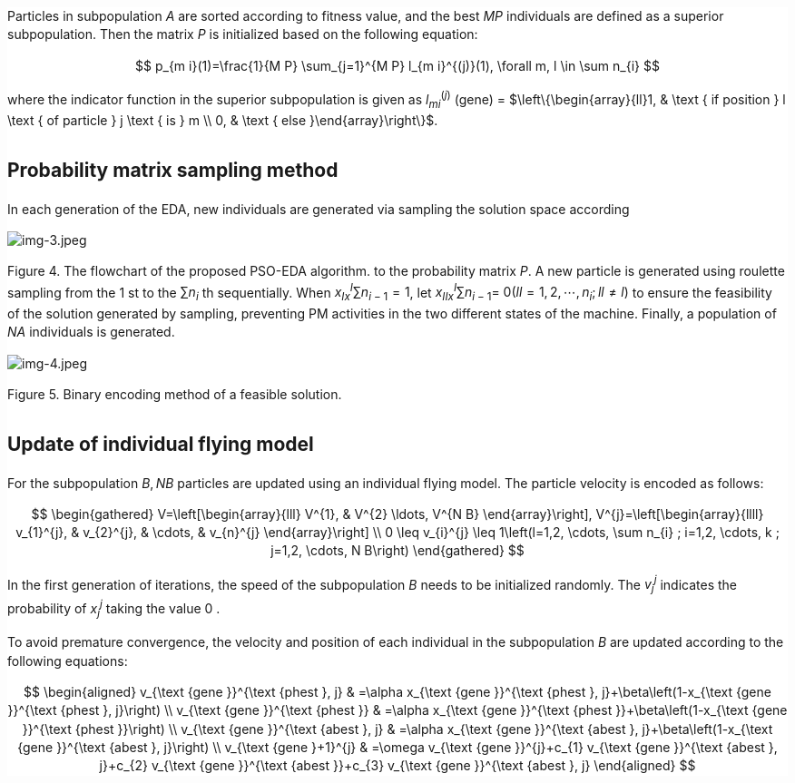 Particles in subpopulation $A$ are sorted according to fitness value, and the best $M P$ individuals are defined as a superior subpopulation. Then the matrix $P$ is initialized based on the following equation:

$$
p_{m i}(1)=\frac{1}{M P} \sum_{j=1}^{M P} l_{m i}^{(j)}(1), \forall m, l \in \sum n_{i}
$$

where the indicator function in the superior subpopulation is given as $l_{m i}^{(j)}$ (gene) $=$ $\left\{\begin{array}{ll}1, & \text { if position } l \text { of particle } j \text { is } m \\ 0, & \text { else }\end{array}\right\}$.

## Probability matrix sampling method

In each generation of the EDA, new individuals are generated via sampling the solution space according

![img-3.jpeg](img-3.jpeg)

Figure 4. The flowchart of the proposed PSO-EDA algorithm.
to the probability matrix $P$. A new particle is generated using roulette sampling from the 1 st to the $\sum n_{i}$ th sequentially. When $x_{I x}^{I} \sum n_{i-1}=1$, let $x_{I I x}^{I} \sum n_{i-1}=$ $0(l l=1,2, \cdots, n_{i} ; l l \neq l)$ to ensure the feasibility
of the solution generated by sampling, preventing PM activities in the two different states of the machine. Finally, a population of $N A$ individuals is generated.

![img-4.jpeg](img-4.jpeg)

Figure 5. Binary encoding method of a feasible solution.

## Update of individual flying model

For the subpopulation $B, N B$ particles are updated using an individual flying model. The particle velocity is encoded as follows:

$$
\begin{gathered}
V=\left[\begin{array}{lll}
V^{1}, & V^{2} \ldots, V^{N B}
\end{array}\right], V^{j}=\left[\begin{array}{llll}
v_{1}^{j}, & v_{2}^{j}, & \cdots, & v_{n}^{j}
\end{array}\right] \\
0 \leq v_{i}^{j} \leq 1\left(l=1,2, \cdots, \sum n_{i} ; i=1,2, \cdots, k ; j=1,2, \cdots, N B\right)
\end{gathered}
$$

In the first generation of iterations, the speed of the subpopulation $B$ needs to be initialized randomly. The $v_{j}^{j}$ indicates the probability of $x_{j}^{j}$ taking the value 0 .

To avoid premature convergence, the velocity and position of each individual in the subpopulation $B$ are updated according to the following equations:

$$
\begin{aligned}
v_{\text {gene }}^{\text {phest }, j} & =\alpha x_{\text {gene }}^{\text {phest }, j}+\beta\left(1-x_{\text {gene }}^{\text {phest }, j}\right) \\
v_{\text {gene }}^{\text {phest }} & =\alpha x_{\text {gene }}^{\text {phest }}+\beta\left(1-x_{\text {gene }}^{\text {phest }}\right) \\
v_{\text {gene }}^{\text {abest }, j} & =\alpha x_{\text {gene }}^{\text {abest }, j}+\beta\left(1-x_{\text {gene }}^{\text {abest }, j}\right) \\
v_{\text {gene }+1}^{j} & =\omega v_{\text {gene }}^{j}+c_{1} v_{\text {gene }}^{\text {abest }, j}+c_{2} v_{\text {gene }}^{\text {abest }}+c_{3} v_{\text {gene }}^{\text {abest }, j}
\end{aligned}
$$

